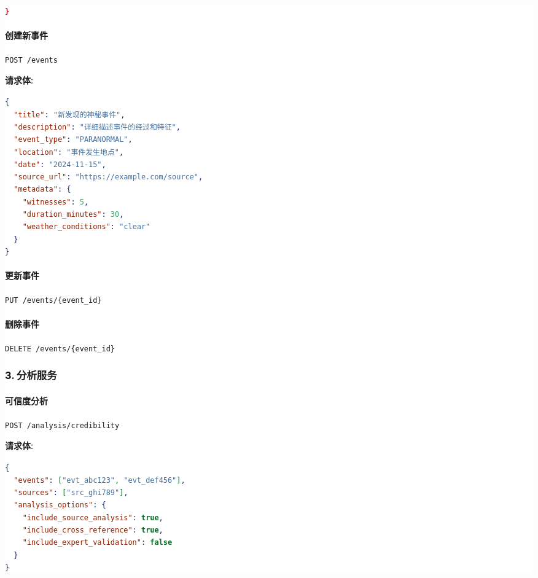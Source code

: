 ```json
}
```

#### 创建新事件

```http
POST /events
```

**请求体**:
```json
{
  "title": "新发现的神秘事件",
  "description": "详细描述事件的经过和特征",
  "event_type": "PARANORMAL",
  "location": "事件发生地点",
  "date": "2024-11-15",
  "source_url": "https://example.com/source",
  "metadata": {
    "witnesses": 5,
    "duration_minutes": 30,
    "weather_conditions": "clear"
  }
}
```

#### 更新事件

```http
PUT /events/{event_id}
```

#### 删除事件

```http
DELETE /events/{event_id}
```

### 3. 分析服务

#### 可信度分析

```http
POST /analysis/credibility
```

**请求体**:
```json
{
  "events": ["evt_abc123", "evt_def456"],
  "sources": ["src_ghi789"],
  "analysis_options": {
    "include_source_analysis": true,
    "include_cross_reference": true,
    "include_expert_validation": false
  }
}
```
